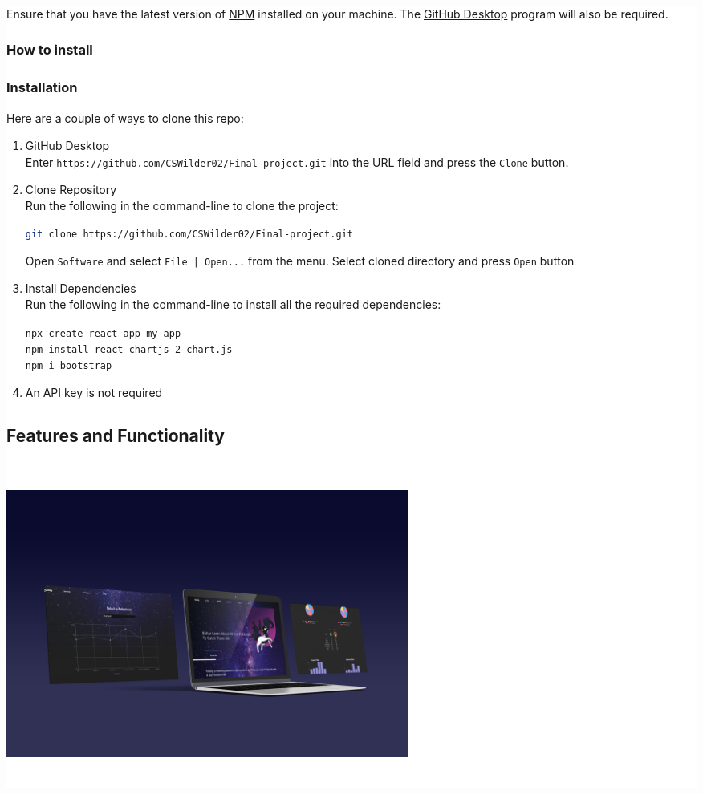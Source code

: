 Ensure that you have the latest version of [NPM](https://www.npmjs.com/) installed on your machine. The [GitHub Desktop](https://desktop.github.com/) program will also be required.

### How to install

### Installation
Here are a couple of ways to clone this repo:

1. GitHub Desktop </br>
Enter `https://github.com/CSWilder02/Final-project.git` into the URL field and press the `Clone` button.

2. Clone Repository </br>
Run the following in the command-line to clone the project:
   ```sh
   git clone https://github.com/CSWilder02/Final-project.git
   ```
    Open `Software` and select `File | Open...` from the menu. Select cloned directory and press `Open` button

3. Install Dependencies </br>
Run the following in the command-line to install all the required dependencies:
   ```sh
   npx create-react-app my-app
   npm install react-chartjs-2 chart.js
   npm i bootstrap
   ```

4. An API key is not required




## Features and Functionality


<a href="https://github.com/CSWilder02/Final-project.git">
    <img src="pokeworld\src\pages\Mockup2.png" alt="Logo" width="500" height="400">